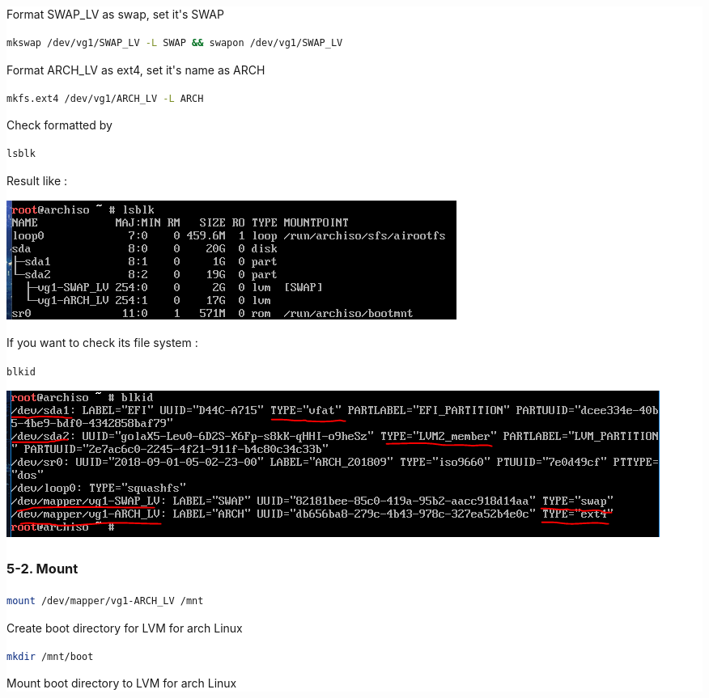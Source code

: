Format SWAP\_LV as swap, set it's SWAP

```bash
mkswap /dev/vg1/SWAP_LV -L SWAP && swapon /dev/vg1/SWAP_LV
```

Format ARCH\_LV as ext4, set it's name as ARCH

```bash
mkfs.ext4 /dev/vg1/ARCH_LV -L ARCH
```

Check formatted by

```bash
lsblk
```

Result like :

![result of formatted](image/result-of-formatted.PNG)

If you want to check its file system :

`blkid`

![result of formatted and check file system](image/result-of-formatted-and-check-file-system.PNG)

### 5-2. Mount

```bash
mount /dev/mapper/vg1-ARCH_LV /mnt
```

Create boot directory for LVM for arch Linux

```bash
mkdir /mnt/boot
```

Mount boot directory to LVM for arch Linux
